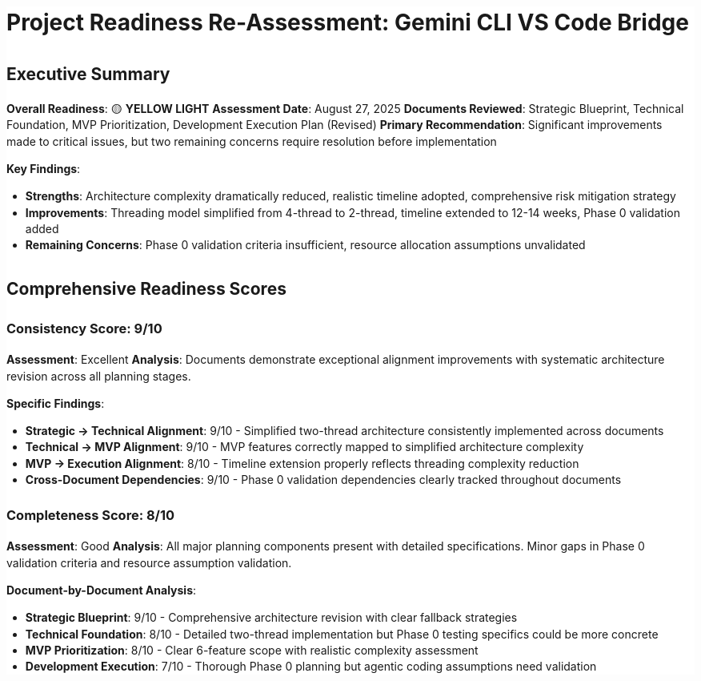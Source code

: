 # Project Readiness Re-Assessment: Gemini CLI VS Code Bridge

## Executive Summary

**Overall Readiness**: 🟡 **YELLOW LIGHT**
**Assessment Date**: August 27, 2025
**Documents Reviewed**: Strategic Blueprint, Technical Foundation, MVP Prioritization, Development Execution Plan (Revised)
**Primary Recommendation**: Significant improvements made to critical issues, but two remaining concerns require resolution before implementation

**Key Findings**:

- **Strengths**: Architecture complexity dramatically reduced, realistic timeline adopted, comprehensive risk mitigation strategy
- **Improvements**: Threading model simplified from 4-thread to 2-thread, timeline extended to 12-14 weeks, Phase 0 validation added
- **Remaining Concerns**: Phase 0 validation criteria insufficient, resource allocation assumptions unvalidated

## Comprehensive Readiness Scores

### Consistency Score: 9/10

**Assessment**: Excellent
**Analysis**: Documents demonstrate exceptional alignment improvements with systematic architecture revision across all planning stages.

**Specific Findings**:

- **Strategic → Technical Alignment**: 9/10 - Simplified two-thread architecture consistently implemented across documents
- **Technical → MVP Alignment**: 9/10 - MVP features correctly mapped to simplified architecture complexity
- **MVP → Execution Alignment**: 8/10 - Timeline extension properly reflects threading complexity reduction
- **Cross-Document Dependencies**: 9/10 - Phase 0 validation dependencies clearly tracked throughout documents

### Completeness Score: 8/10

**Assessment**: Good
**Analysis**: All major planning components present with detailed specifications. Minor gaps in Phase 0 validation criteria and resource assumption validation.

**Document-by-Document Analysis**:

- **Strategic Blueprint**: 9/10 - Comprehensive architecture revision with clear fallback strategies
- **Technical Foundation**: 8/10 - Detailed two-thread implementation but Phase 0 testing specifics could be more concrete
- **MVP Prioritization**: 8/10 - Clear 6-feature scope with realistic complexity assessment
- **Development Execution**: 7/10 - Thorough Phase 0 planning but agentic coding assumptions need validation
